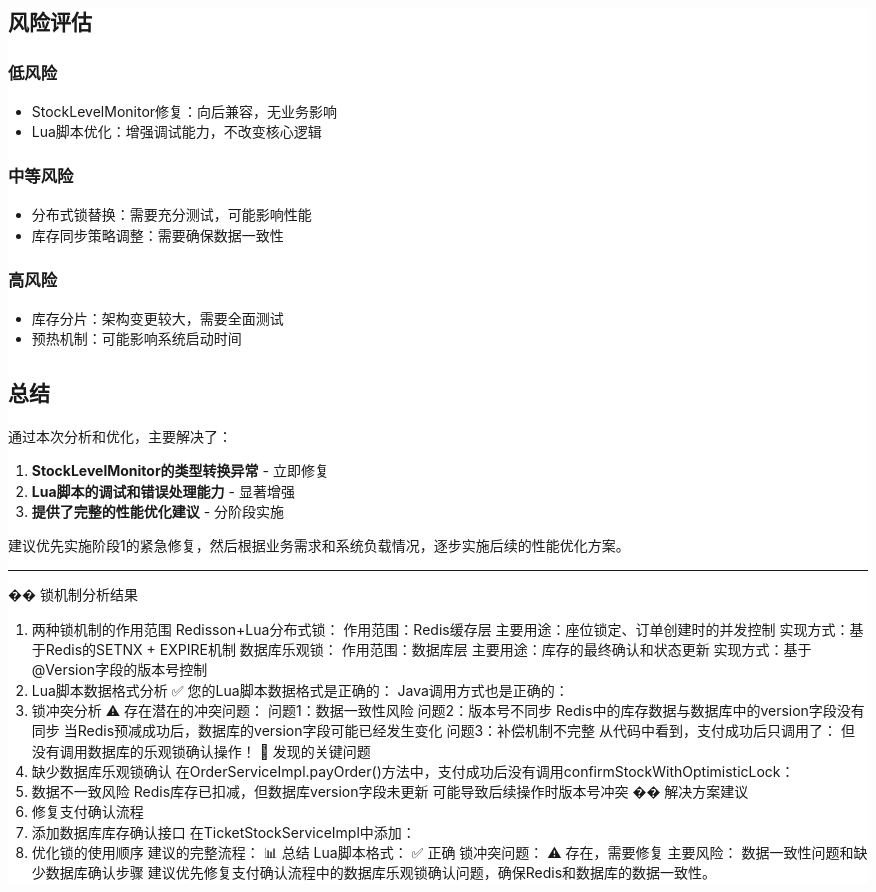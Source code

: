 ## 风险评估

### 低风险
- StockLevelMonitor修复：向后兼容，无业务影响
- Lua脚本优化：增强调试能力，不改变核心逻辑

### 中等风险
- 分布式锁替换：需要充分测试，可能影响性能
- 库存同步策略调整：需要确保数据一致性

### 高风险
- 库存分片：架构变更较大，需要全面测试
- 预热机制：可能影响系统启动时间

## 总结

通过本次分析和优化，主要解决了：
1. **StockLevelMonitor的类型转换异常** - 立即修复
2. **Lua脚本的调试和错误处理能力** - 显著增强
3. **提供了完整的性能优化建议** - 分阶段实施

建议优先实施阶段1的紧急修复，然后根据业务需求和系统负载情况，逐步实施后续的性能优化方案。
***********************************************
�� 锁机制分析结果
1. 两种锁机制的作用范围
Redisson+Lua分布式锁：
作用范围：Redis缓存层
主要用途：座位锁定、订单创建时的并发控制
实现方式：基于Redis的SETNX + EXPIRE机制
数据库乐观锁：
作用范围：数据库层
主要用途：库存的最终确认和状态更新
实现方式：基于@Version字段的版本号控制
2. Lua脚本数据格式分析 ✅
您的Lua脚本数据格式是正确的：
Java调用方式也是正确的：
3. 锁冲突分析 ⚠️
存在潜在的冲突问题：
问题1：数据一致性风险
问题2：版本号不同步
Redis中的库存数据与数据库中的version字段没有同步
当Redis预减成功后，数据库的version字段可能已经发生变化
问题3：补偿机制不完整
从代码中看到，支付成功后只调用了：
但没有调用数据库的乐观锁确认操作！
🚨 发现的关键问题
1. 缺少数据库乐观锁确认
在OrderServiceImpl.payOrder()方法中，支付成功后没有调用confirmStockWithOptimisticLock：
2. 数据不一致风险
Redis库存已扣减，但数据库version字段未更新
可能导致后续操作时版本号冲突
�� 解决方案建议
1. 修复支付确认流程
2. 添加数据库库存确认接口
在TicketStockServiceImpl中添加：
3. 优化锁的使用顺序
建议的完整流程：
📊 总结
Lua脚本格式： ✅ 正确
锁冲突问题： ⚠️ 存在，需要修复
主要风险： 数据一致性问题和缺少数据库确认步骤
建议优先修复支付确认流程中的数据库乐观锁确认问题，确保Redis和数据库的数据一致性。
